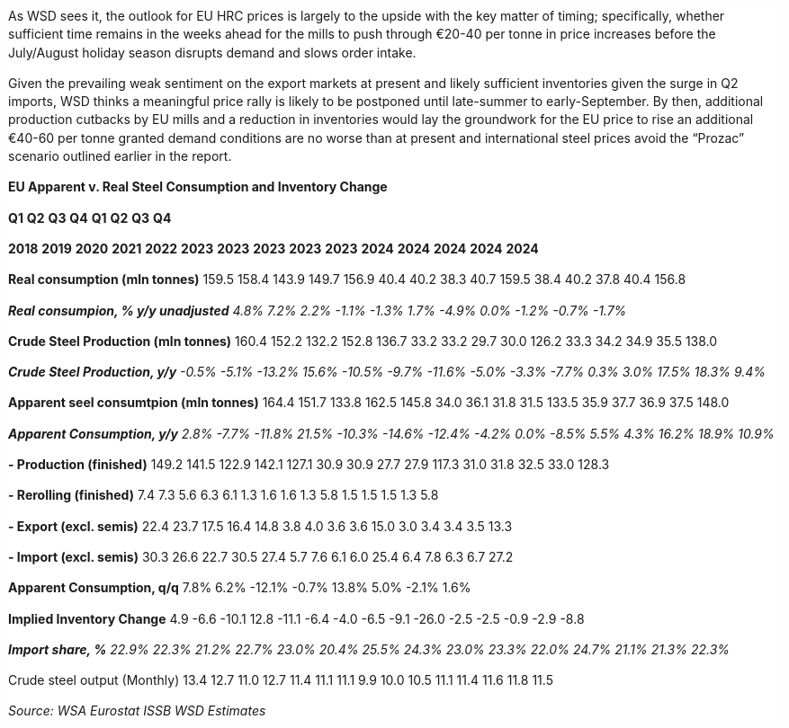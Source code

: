 As WSD sees it, the outlook for EU HRC prices is largely to the upside with the key matter of
timing; specifically, whether sufficient time remains in the weeks ahead for the mills to push
through €20-40 per tonne in price increases before the July/August holiday season disrupts
demand and slows order intake.

Given the prevailing weak sentiment on the export markets at present and likely sufficient
inventories given the surge in Q2 imports, WSD thinks a meaningful price rally is likely to be
postponed until late-summer to early-September. By then, additional production cutbacks by
EU mills and a reduction in inventories would lay the groundwork for the EU price to rise an
additional €40-60 per tonne granted demand conditions are no worse than at present and
international steel prices avoid the “Prozac” scenario outlined earlier in the report.


**EU Apparent v. Real Steel Consumption and Inventory Change**

**Q1** **Q2** **Q3** **Q4** **Q1** **Q2** **Q3** **Q4**

**2018** **2019** **2020** **2021** **2022** **2023** **2023** **2023** **2023** **2023** **2024** **2024** **2024** **2024** **2024**

**Real consumption (mln tonnes)** 159.5 158.4 143.9 149.7 156.9 40.4 40.2 38.3 40.7 159.5 38.4 40.2 37.8 40.4 156.8

**_Real consumpion, % y/y unadjusted_** _4.8%_ _7.2%_ _2.2%_ _-1.1%_ _-1.3%_ _1.7%_ _-4.9%_ _0.0%_ _-1.2%_ _-0.7%_ _-1.7%_

**Crude Steel Production (mln tonnes)** 160.4 152.2 132.2 152.8 136.7 33.2 33.2 29.7 30.0 126.2 33.3 34.2 34.9 35.5 138.0

**_Crude Steel Production, y/y_** _-0.5%_ _-5.1%_ _-13.2%_ _15.6%_ _-10.5%_ _-9.7%_ _-11.6%_ _-5.0%_ _-3.3%_ _-7.7%_ _0.3%_ _3.0%_ _17.5% 18.3%_ _9.4%_

**Apparent seel consumtpion (mln tonnes)** 164.4 151.7 133.8 162.5 145.8 34.0 36.1 31.8 31.5 133.5 35.9 37.7 36.9 37.5 148.0

**_Apparent Consumption, y/y_** _2.8%_ _-7.7%_ _-11.8%_ _21.5%_ _-10.3%_ _-14.6%_ _-12.4%_ _-4.2%_ _0.0%_ _-8.5%_ _5.5%_ _4.3%_ _16.2% 18.9%_ _10.9%_

**- Production (finished)** 149.2 141.5 122.9 142.1 127.1 30.9 30.9 27.7 27.9 117.3 31.0 31.8 32.5 33.0 128.3

**- Rerolling (finished)** 7.4 7.3 5.6 6.3 6.1 1.3 1.6 1.6 1.3 5.8 1.5 1.5 1.5 1.3 5.8

**- Export (excl. semis)** 22.4 23.7 17.5 16.4 14.8 3.8 4.0 3.6 3.6 15.0 3.0 3.4 3.4 3.5 13.3

**- Import (excl. semis)** 30.3 26.6 22.7 30.5 27.4 5.7 7.6 6.1 6.0 25.4 6.4 7.8 6.3 6.7 27.2

**Apparent Consumption, q/q** 7.8% 6.2% -12.1% -0.7% 13.8% 5.0% -2.1% 1.6%

**Implied Inventory Change** 4.9 -6.6 -10.1 12.8 -11.1 -6.4 -4.0 -6.5 -9.1 -26.0 -2.5 -2.5 -0.9 -2.9 -8.8

**_Import share, %_** _22.9%_ _22.3%_ _21.2%_ _22.7%_ _23.0%_ _20.4%_ _25.5%_ _24.3%_ _23.0%_ _23.3%_ _22.0%_ _24.7% 21.1% 21.3%_ _22.3%_

Crude steel output (Monthly) 13.4 12.7 11.0 12.7 11.4 11.1 11.1 9.9 10.0 10.5 11.1 11.4 11.6 11.8 11.5


_Source: WSA Eurostat ISSB WSD Estimates_
